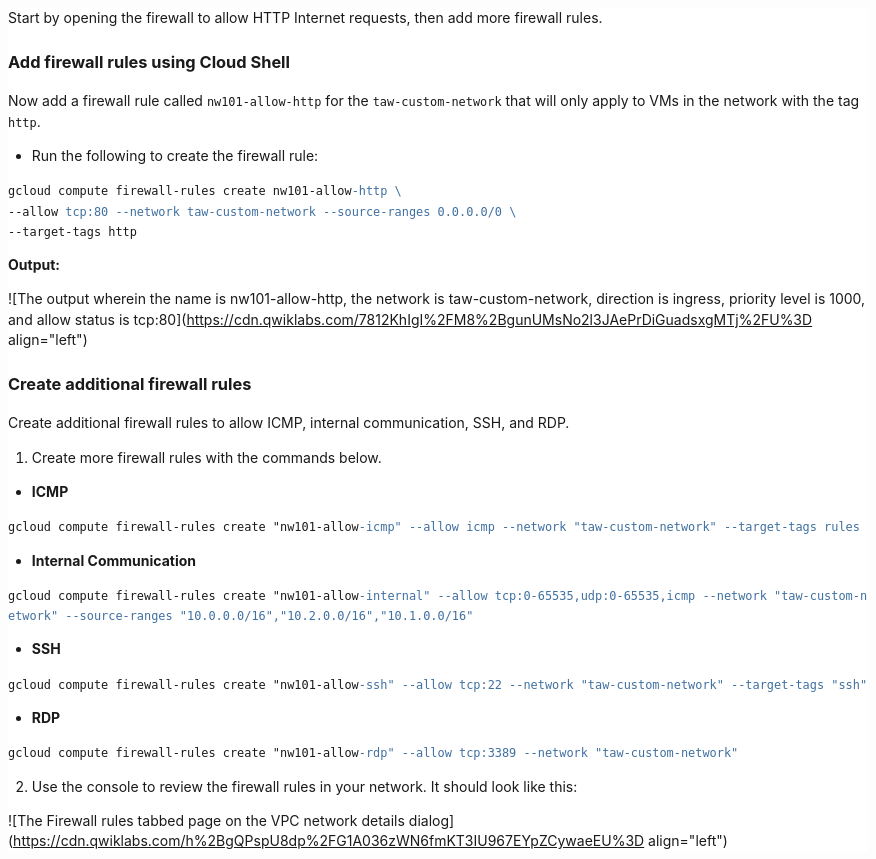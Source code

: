 Start by opening the firewall to allow HTTP Internet requests, then add more firewall rules.

### Add firewall rules using Cloud Shell

Now add a firewall rule called `nw101-allow-http` for the `taw-custom-network` that will only apply to VMs in the network with the tag `http`.

* Run the following to create the firewall rule:
    

```apache
gcloud compute firewall-rules create nw101-allow-http \
--allow tcp:80 --network taw-custom-network --source-ranges 0.0.0.0/0 \
--target-tags http
```

**Output:**

![The output wherein the name is nw101-allow-http, the network is taw-custom-network, direction is ingress, priority level is 1000, and allow status is tcp:80](https://cdn.qwiklabs.com/7812KhIgI%2FM8%2BgunUMsNo2l3JAePrDiGuadsxgMTj%2FU%3D align="left")

### Create additional firewall rules

Create additional firewall rules to allow ICMP, internal communication, SSH, and RDP.

1. Create more firewall rules with the commands below.
    

* **ICMP**
    

```apache
gcloud compute firewall-rules create "nw101-allow-icmp" --allow icmp --network "taw-custom-network" --target-tags rules
```

* **Internal Communication**
    

```apache
gcloud compute firewall-rules create "nw101-allow-internal" --allow tcp:0-65535,udp:0-65535,icmp --network "taw-custom-network" --source-ranges "10.0.0.0/16","10.2.0.0/16","10.1.0.0/16"
```

* **SSH**
    

```apache
gcloud compute firewall-rules create "nw101-allow-ssh" --allow tcp:22 --network "taw-custom-network" --target-tags "ssh"
```

* **RDP**
    

```apache
gcloud compute firewall-rules create "nw101-allow-rdp" --allow tcp:3389 --network "taw-custom-network"
```

2. Use the console to review the firewall rules in your network. It should look like this:
    

![The Firewall rules tabbed page on the VPC network details dialog](https://cdn.qwiklabs.com/h%2BgQPspU8dp%2FG1A036zWN6fmKT3IU967EYpZCywaeEU%3D align="left")
